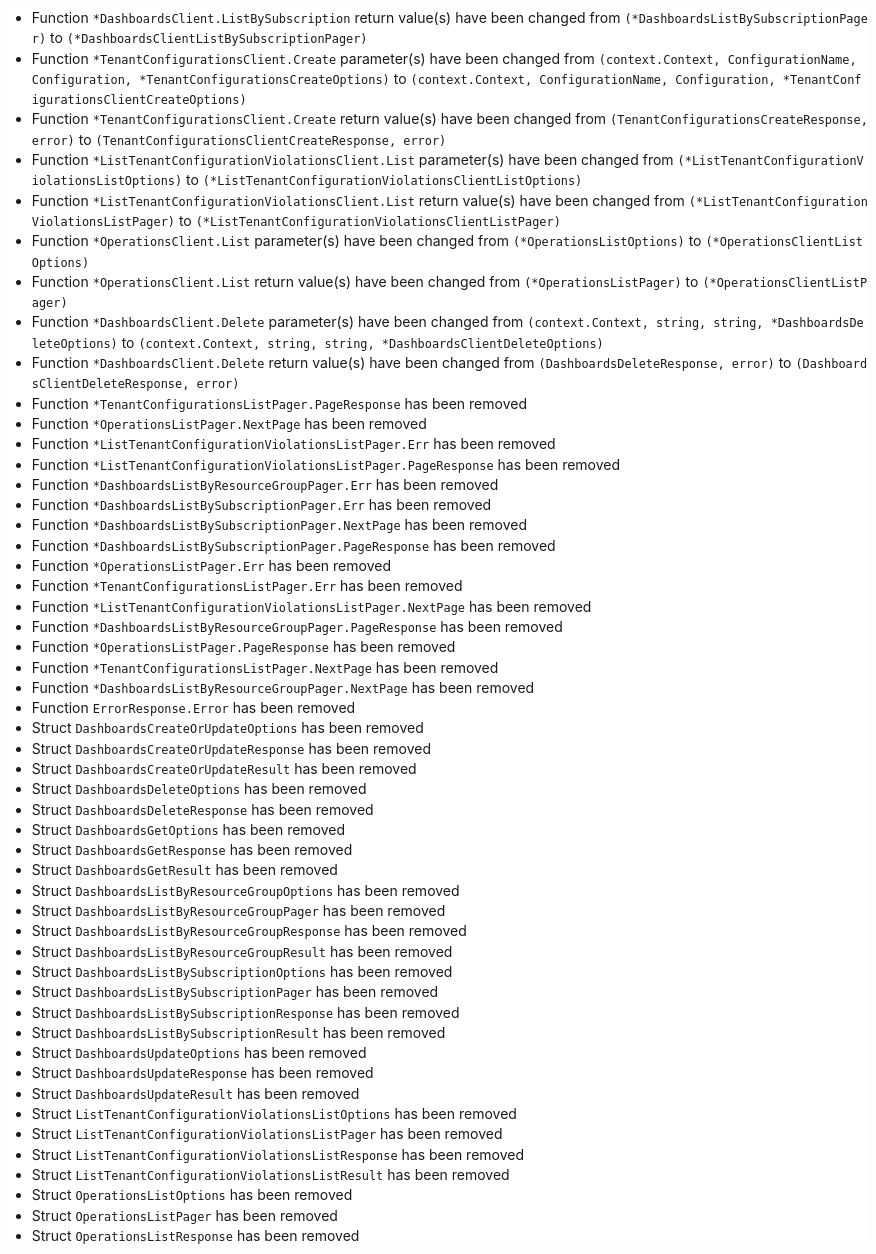 - Function `*DashboardsClient.ListBySubscription` return value(s) have been changed from `(*DashboardsListBySubscriptionPager)` to `(*DashboardsClientListBySubscriptionPager)`
- Function `*TenantConfigurationsClient.Create` parameter(s) have been changed from `(context.Context, ConfigurationName, Configuration, *TenantConfigurationsCreateOptions)` to `(context.Context, ConfigurationName, Configuration, *TenantConfigurationsClientCreateOptions)`
- Function `*TenantConfigurationsClient.Create` return value(s) have been changed from `(TenantConfigurationsCreateResponse, error)` to `(TenantConfigurationsClientCreateResponse, error)`
- Function `*ListTenantConfigurationViolationsClient.List` parameter(s) have been changed from `(*ListTenantConfigurationViolationsListOptions)` to `(*ListTenantConfigurationViolationsClientListOptions)`
- Function `*ListTenantConfigurationViolationsClient.List` return value(s) have been changed from `(*ListTenantConfigurationViolationsListPager)` to `(*ListTenantConfigurationViolationsClientListPager)`
- Function `*OperationsClient.List` parameter(s) have been changed from `(*OperationsListOptions)` to `(*OperationsClientListOptions)`
- Function `*OperationsClient.List` return value(s) have been changed from `(*OperationsListPager)` to `(*OperationsClientListPager)`
- Function `*DashboardsClient.Delete` parameter(s) have been changed from `(context.Context, string, string, *DashboardsDeleteOptions)` to `(context.Context, string, string, *DashboardsClientDeleteOptions)`
- Function `*DashboardsClient.Delete` return value(s) have been changed from `(DashboardsDeleteResponse, error)` to `(DashboardsClientDeleteResponse, error)`
- Function `*TenantConfigurationsListPager.PageResponse` has been removed
- Function `*OperationsListPager.NextPage` has been removed
- Function `*ListTenantConfigurationViolationsListPager.Err` has been removed
- Function `*ListTenantConfigurationViolationsListPager.PageResponse` has been removed
- Function `*DashboardsListByResourceGroupPager.Err` has been removed
- Function `*DashboardsListBySubscriptionPager.Err` has been removed
- Function `*DashboardsListBySubscriptionPager.NextPage` has been removed
- Function `*DashboardsListBySubscriptionPager.PageResponse` has been removed
- Function `*OperationsListPager.Err` has been removed
- Function `*TenantConfigurationsListPager.Err` has been removed
- Function `*ListTenantConfigurationViolationsListPager.NextPage` has been removed
- Function `*DashboardsListByResourceGroupPager.PageResponse` has been removed
- Function `*OperationsListPager.PageResponse` has been removed
- Function `*TenantConfigurationsListPager.NextPage` has been removed
- Function `*DashboardsListByResourceGroupPager.NextPage` has been removed
- Function `ErrorResponse.Error` has been removed
- Struct `DashboardsCreateOrUpdateOptions` has been removed
- Struct `DashboardsCreateOrUpdateResponse` has been removed
- Struct `DashboardsCreateOrUpdateResult` has been removed
- Struct `DashboardsDeleteOptions` has been removed
- Struct `DashboardsDeleteResponse` has been removed
- Struct `DashboardsGetOptions` has been removed
- Struct `DashboardsGetResponse` has been removed
- Struct `DashboardsGetResult` has been removed
- Struct `DashboardsListByResourceGroupOptions` has been removed
- Struct `DashboardsListByResourceGroupPager` has been removed
- Struct `DashboardsListByResourceGroupResponse` has been removed
- Struct `DashboardsListByResourceGroupResult` has been removed
- Struct `DashboardsListBySubscriptionOptions` has been removed
- Struct `DashboardsListBySubscriptionPager` has been removed
- Struct `DashboardsListBySubscriptionResponse` has been removed
- Struct `DashboardsListBySubscriptionResult` has been removed
- Struct `DashboardsUpdateOptions` has been removed
- Struct `DashboardsUpdateResponse` has been removed
- Struct `DashboardsUpdateResult` has been removed
- Struct `ListTenantConfigurationViolationsListOptions` has been removed
- Struct `ListTenantConfigurationViolationsListPager` has been removed
- Struct `ListTenantConfigurationViolationsListResponse` has been removed
- Struct `ListTenantConfigurationViolationsListResult` has been removed
- Struct `OperationsListOptions` has been removed
- Struct `OperationsListPager` has been removed
- Struct `OperationsListResponse` has been removed